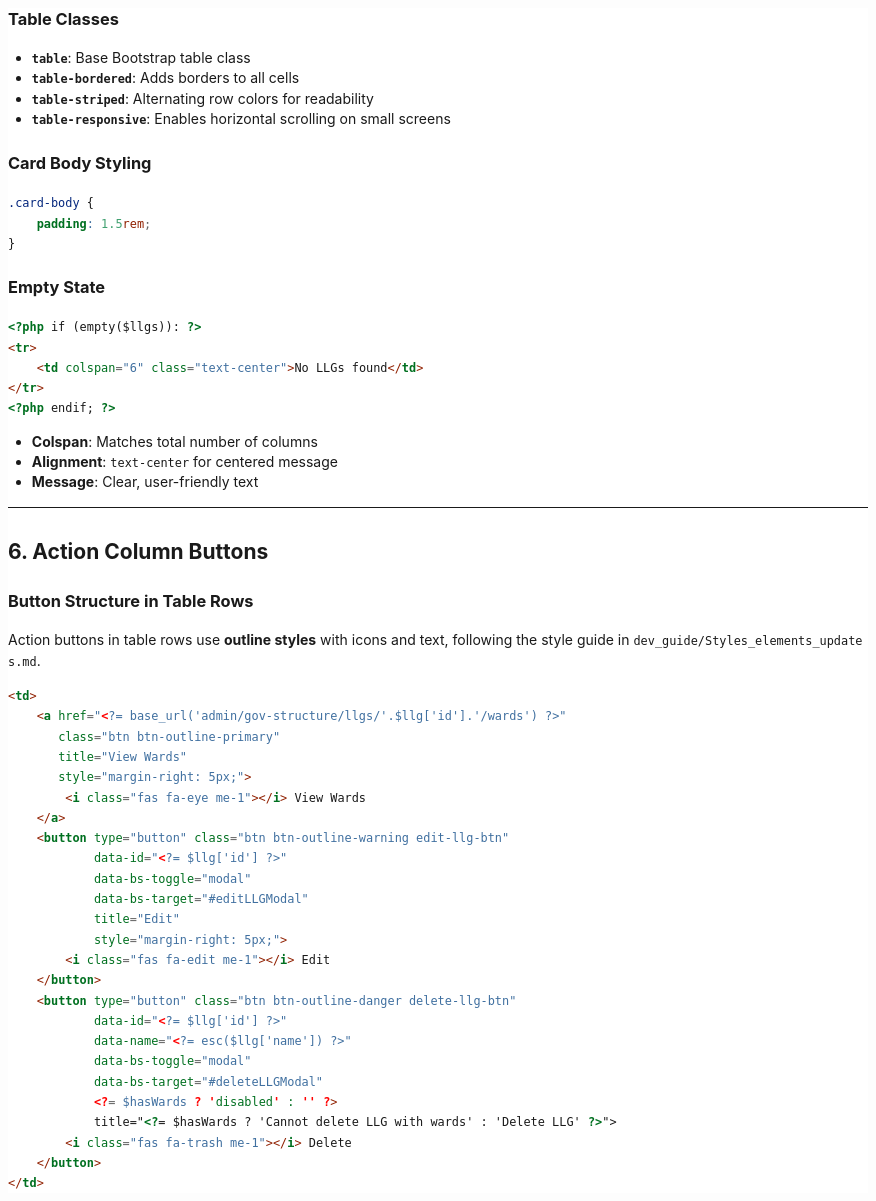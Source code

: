 ### Table Classes

- **`table`**: Base Bootstrap table class
- **`table-bordered`**: Adds borders to all cells
- **`table-striped`**: Alternating row colors for readability
- **`table-responsive`**: Enables horizontal scrolling on small screens

### Card Body Styling

```css
.card-body {
    padding: 1.5rem;
}
```

### Empty State

```html
<?php if (empty($llgs)): ?>
<tr>
    <td colspan="6" class="text-center">No LLGs found</td>
</tr>
<?php endif; ?>
```

- **Colspan**: Matches total number of columns
- **Alignment**: `text-center` for centered message
- **Message**: Clear, user-friendly text

---

## 6. Action Column Buttons

### Button Structure in Table Rows

Action buttons in table rows use **outline styles** with icons and text, following the style guide in `dev_guide/Styles_elements_updates.md`.

```html
<td>
    <a href="<?= base_url('admin/gov-structure/llgs/'.$llg['id'].'/wards') ?>" 
       class="btn btn-outline-primary" 
       title="View Wards" 
       style="margin-right: 5px;">
        <i class="fas fa-eye me-1"></i> View Wards
    </a>
    <button type="button" class="btn btn-outline-warning edit-llg-btn"
            data-id="<?= $llg['id'] ?>"
            data-bs-toggle="modal"
            data-bs-target="#editLLGModal"
            title="Edit"
            style="margin-right: 5px;">
        <i class="fas fa-edit me-1"></i> Edit
    </button>
    <button type="button" class="btn btn-outline-danger delete-llg-btn"
            data-id="<?= $llg['id'] ?>"
            data-name="<?= esc($llg['name']) ?>"
            data-bs-toggle="modal"
            data-bs-target="#deleteLLGModal"
            <?= $hasWards ? 'disabled' : '' ?>
            title="<?= $hasWards ? 'Cannot delete LLG with wards' : 'Delete LLG' ?>">
        <i class="fas fa-trash me-1"></i> Delete
    </button>
</td>
```
